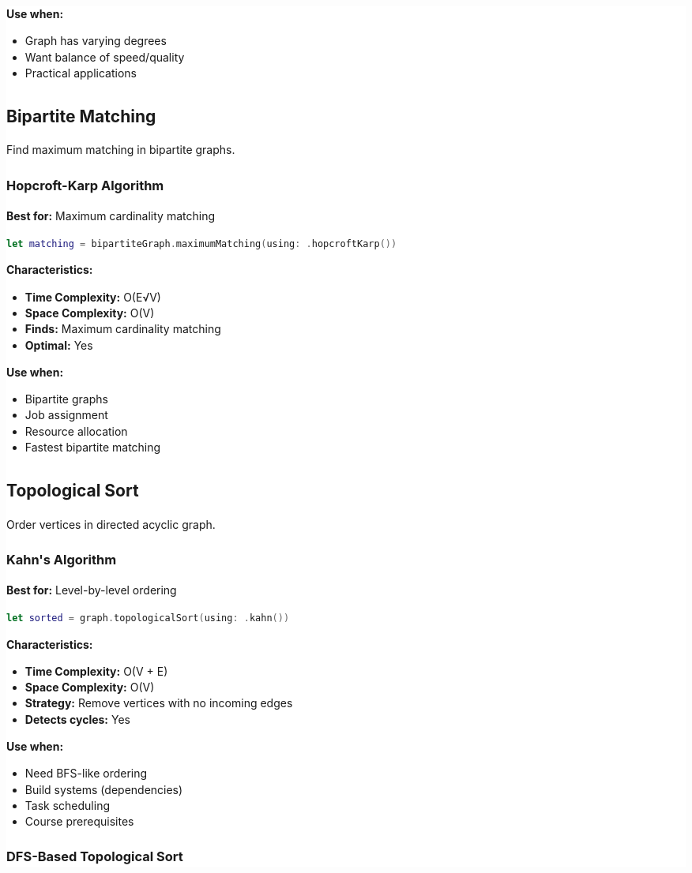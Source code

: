 **Use when:**
- Graph has varying degrees
- Want balance of speed/quality
- Practical applications

## Bipartite Matching

Find maximum matching in bipartite graphs.

### Hopcroft-Karp Algorithm

**Best for:** Maximum cardinality matching

```swift
let matching = bipartiteGraph.maximumMatching(using: .hopcroftKarp())
```

**Characteristics:**
- **Time Complexity:** O(E√V)
- **Space Complexity:** O(V)
- **Finds:** Maximum cardinality matching
- **Optimal:** Yes

**Use when:**
- Bipartite graphs
- Job assignment
- Resource allocation
- Fastest bipartite matching


## Topological Sort

Order vertices in directed acyclic graph.

### Kahn's Algorithm

**Best for:** Level-by-level ordering

```swift
let sorted = graph.topologicalSort(using: .kahn())
```

**Characteristics:**
- **Time Complexity:** O(V + E)
- **Space Complexity:** O(V)
- **Strategy:** Remove vertices with no incoming edges
- **Detects cycles:** Yes

**Use when:**
- Need BFS-like ordering
- Build systems (dependencies)
- Task scheduling
- Course prerequisites

### DFS-Based Topological Sort
